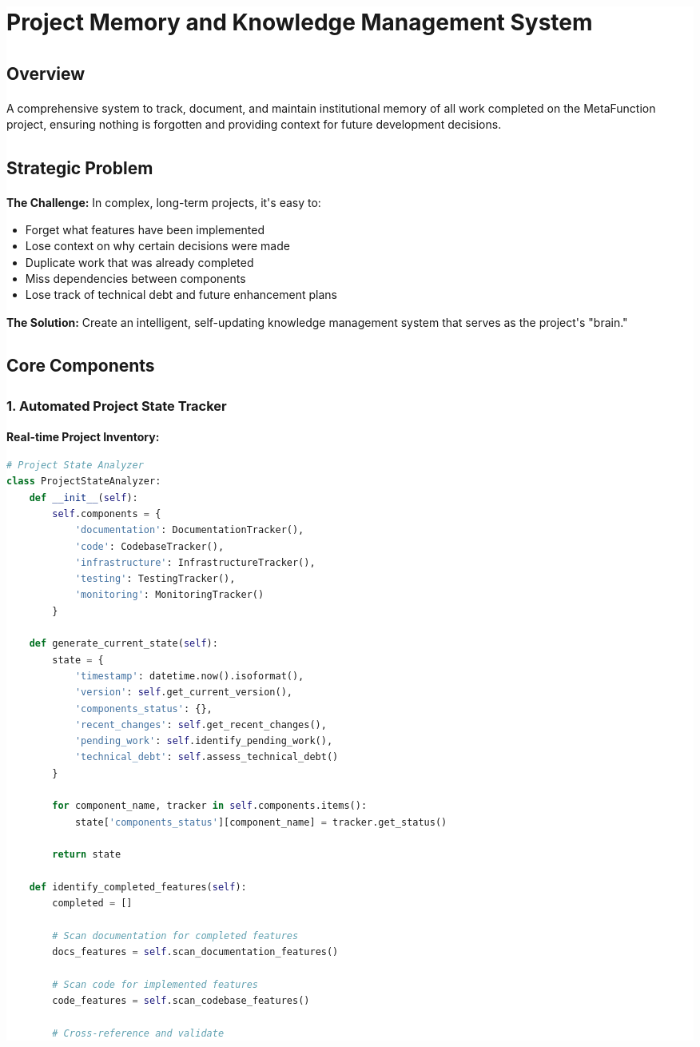 # Project Memory and Knowledge Management System

## Overview

A comprehensive system to track, document, and maintain institutional memory of all work completed on the MetaFunction project, ensuring nothing is forgotten and providing context for future development decisions.

## Strategic Problem

**The Challenge:** In complex, long-term projects, it's easy to:
- Forget what features have been implemented
- Lose context on why certain decisions were made
- Duplicate work that was already completed
- Miss dependencies between components
- Lose track of technical debt and future enhancement plans

**The Solution:** Create an intelligent, self-updating knowledge management system that serves as the project's "brain."

## Core Components

### 1. Automated Project State Tracker

**Real-time Project Inventory:**
```python
# Project State Analyzer
class ProjectStateAnalyzer:
    def __init__(self):
        self.components = {
            'documentation': DocumentationTracker(),
            'code': CodebaseTracker(),
            'infrastructure': InfrastructureTracker(),
            'testing': TestingTracker(),
            'monitoring': MonitoringTracker()
        }
    
    def generate_current_state(self):
        state = {
            'timestamp': datetime.now().isoformat(),
            'version': self.get_current_version(),
            'components_status': {},
            'recent_changes': self.get_recent_changes(),
            'pending_work': self.identify_pending_work(),
            'technical_debt': self.assess_technical_debt()
        }
        
        for component_name, tracker in self.components.items():
            state['components_status'][component_name] = tracker.get_status()
        
        return state
    
    def identify_completed_features(self):
        completed = []
        
        # Scan documentation for completed features
        docs_features = self.scan_documentation_features()
        
        # Scan code for implemented features
        code_features = self.scan_codebase_features()
        
        # Cross-reference and validate
```